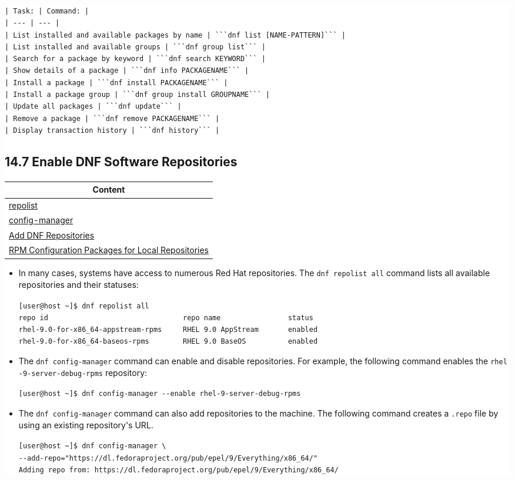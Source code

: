     | Task: | Command: |
    | --- | --- |
    | List installed and available packages by name | ```dnf list [NAME-PATTERN]``` |
    | List installed and available groups | ```dnf group list``` |
    | Search for a package by keyword | ```dnf search KEYWORD``` |
    | Show details of a package | ```dnf info PACKAGENAME``` |
    | Install a package | ```dnf install PACKAGENAME``` |
    | Install a package group | ```dnf group install GROUPNAME``` |
    | Update all packages | ```dnf update``` |
    | Remove a package | ```dnf remove PACKAGENAME``` |
    | Display transaction history | ```dnf history``` |


<a name="14.7"></a>
## 14.7 Enable DNF Software Repositories

| Content |
| --- |
| [repolist](#repolist) |
| [config-manager](#config-manager) |
| [Add DNF Repositories](#add) |
| [RPM Configuration Packages for Local Repositories](#rpm) |

<a name="repolist"></a>
* In many cases, systems have access to numerous Red Hat repositories. The ```dnf repolist all``` command lists all available repositories and their statuses:
  ```console
  [user@host ~]$ dnf repolist all
  repo id                                repo name                status
  rhel-9.0-for-x86_64-appstream-rpms     RHEL 9.0 AppStream       enabled
  rhel-9.0-for-x86_64-baseos-rpms        RHEL 9.0 BaseOS          enabled
  ```

<a name="config-manager"></a>
* The ```dnf config-manager``` command can enable and disable repositories. For example, the following command enables the ```rhel-9-server-debug-rpms``` repository:
  ```console
  [user@host ~]$ dnf config-manager --enable rhel-9-server-debug-rpms
  ```

<a name="add"></a>
* The ```dnf config-manager``` command can also add repositories to the machine. The following command creates a ```.repo``` file by using an existing repository's URL.
  ```console
  [user@host ~]$ dnf config-manager \
  --add-repo="https://dl.fedoraproject.org/pub/epel/9/Everything/x86_64/"
  Adding repo from: https://dl.fedoraproject.org/pub/epel/9/Everything/x86_64/
  ```
